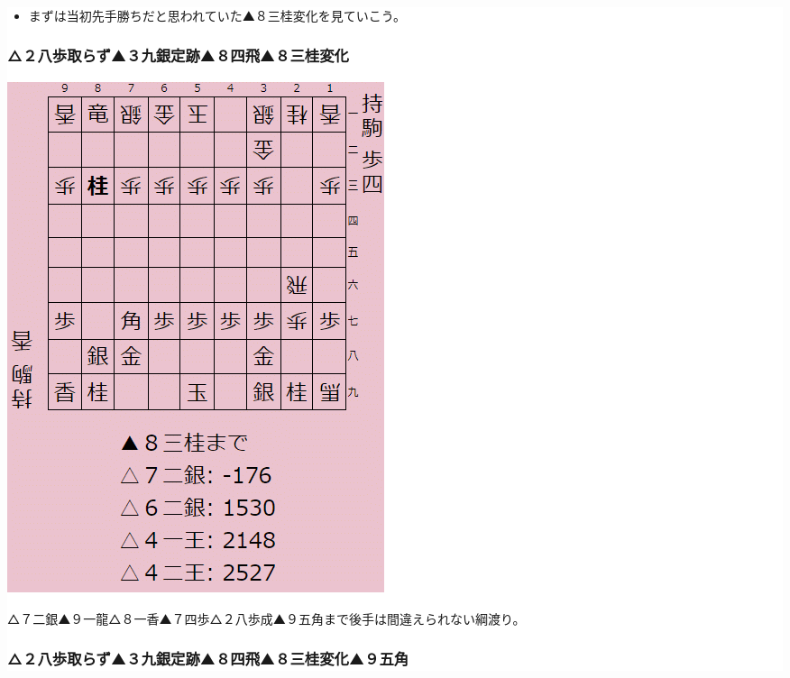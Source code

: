 * まずは当初先手勝ちだと思われていた▲８三桂変化を見ていこう。

### △２八歩取らず▲３九銀定跡▲８四飛▲８三桂変化

![figure21](https://github.com/tibigame/yaneuraouBookView/blob/master/book/yokofu_super_rapid/figure/figure21.png)

△７二銀▲９一龍△８一香▲７四歩△２八歩成▲９五角まで後手は間違えられない綱渡り。

### △２八歩取らず▲３九銀定跡▲８四飛▲８三桂変化▲９五角
